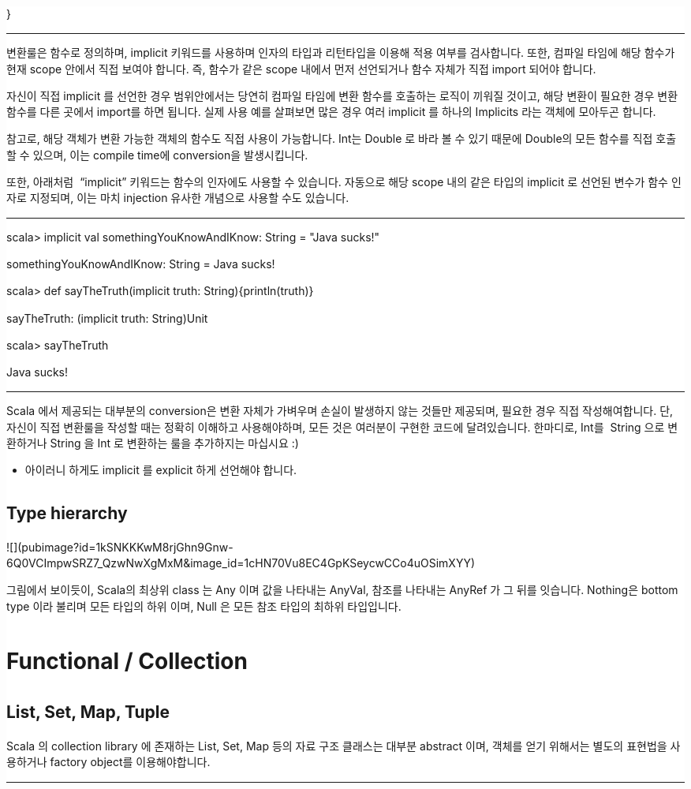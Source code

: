 }

* * *

변환룰은 함수로 정의하며, implicit 키워드를 사용하며 인자의 타입과 리턴타입을 이용해 적용 여부를 검사합니다. 또한, 컴파일 타임에
해당 함수가 현재 scope 안에서 직접 보여야 합니다. 즉, 함수가 같은 scope 내에서 먼저 선언되거나 함수 자체가 직접 import
되어야 합니다.

자신이 직접 implicit 를 선언한 경우 범위안에서는 당연히 컴파일 타임에 변환 함수를 호출하는 로직이 끼워질 것이고, 해당 변환이
필요한 경우 변환 함수를 다른 곳에서 import를 하면 됩니다. 실제 사용 예를 살펴보면 많은 경우 여러 implicit 를 하나의
Implicits 라는 객체에 모아두곤 합니다.

참고로, 해당 객체가 변환 가능한 객체의 함수도 직접 사용이 가능합니다. Int는 Double 로 바라 볼 수 있기 때문에 Double의
모든 함수를 직접 호출 할 수 있으며, 이는 compile time에 conversion을 발생시킵니다.

또한, 아래처럼  “implicit” 키워드는 함수의 인자에도 사용할 수 있습니다. 자동으로 해당 scope 내의 같은 타입의
implicit 로 선언된 변수가 함수 인자로 지정되며, 이는 마치 injection 유사한 개념으로 사용할 수도 있습니다.

* * *

scala> implicit val somethingYouKnowAndIKnow: String = "Java sucks!"

somethingYouKnowAndIKnow: String = Java sucks!

scala> def sayTheTruth(implicit truth: String){println(truth)}

sayTheTruth: (implicit truth: String)Unit

scala> sayTheTruth

Java sucks!

* * *

Scala 에서 제공되는 대부분의 conversion은 변환 자체가 가벼우며 손실이 발생하지 않는 것들만 제공되며, 필요한 경우 직접
작성해여합니다. 단, 자신이 직접 변환룰을 작성할 때는 정확히 이해하고 사용해야하며, 모든 것은 여러분이 구현한 코드에 달려있습니다.
한마디로, Int를  String 으로 변환하거나 String 을 Int 로 변환하는 룰을 추가하지는 마십시요 :)

* 아이러니 하게도 implicit 를 explicit 하게 선언해야 합니다.

## Type hierarchy

![](pubimage?id=1kSNKKKwM8rjGhn9Gnw-
6Q0VCImpwSRZ7_QzwNwXgMxM&image_id=1cHN70Vu8EC4GpKSeycwCCo4uOSimXYY)

그림에서 보이듯이, Scala의 최상위 class 는 Any 이며 값을 나타내는 AnyVal, 참조를 나타내는 AnyRef 가 그 뒤를
잇습니다. Nothing은 bottom type 이라 불리며 모든 타입의 하위 이며, Null 은 모든 참조 타입의 최하위 타입입니다.

# Functional / Collection

## List, Set, Map, Tuple

Scala 의 collection library 에 존재하는 List, Set, Map 등의 자료 구조 클래스는 대부분 abstract
이며, 객체를 얻기 위해서는 별도의 표현법을 사용하거나 factory object를 이용해야합니다.

* * *
